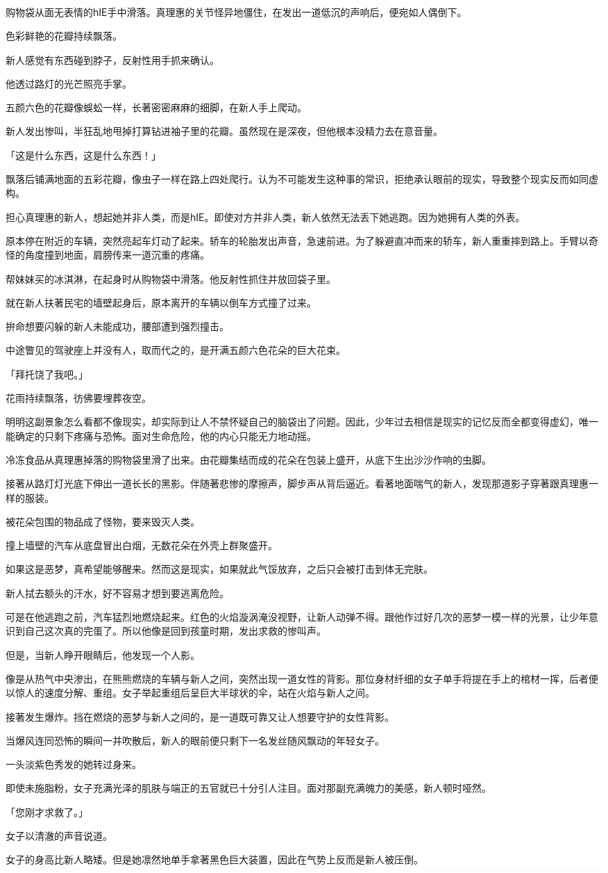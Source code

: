 购物袋从面无表情的hIE手中滑落。真理惠的关节怪异地僵住，在发出一道低沉的声响后，便宛如人偶倒下。

色彩鲜艳的花瓣持续飘落。

新人感觉有东西碰到脖子，反射性用手抓来确认。

他透过路灯的光芒照亮手掌。

五颜六色的花瓣像蜈蚣一样，长著密密麻麻的细脚，在新人手上爬动。

新人发出惨叫，半狂乱地甩掉打算钻进袖子里的花瓣。虽然现在是深夜，但他根本没精力去在意音量。

「这是什么东西，这是什么东西！」

飘落后铺满地面的五彩花瓣，像虫子一样在路上四处爬行。认为不可能发生这种事的常识，拒绝承认眼前的现实，导致整个现实反而如同虚构。

担心真理惠的新人，想起她并非人类，而是hIE。即使对方并非人类，新人依然无法丢下她逃跑。因为她拥有人类的外表。

原本停在附近的车辆，突然亮起车灯动了起来。轿车的轮胎发出声音，急速前进。为了躲避直冲而来的轿车，新人重重摔到路上。手臂以奇怪的角度撞到地面，肩膀传来一道沉重的疼痛。

帮妹妹买的冰淇淋，在起身时从购物袋中滑落。他反射性抓住并放回袋子里。

就在新人扶著民宅的墙壁起身后，原本离开的车辆以倒车方式撞了过来。

拚命想要闪躲的新人未能成功，腰部遭到强烈撞击。

中途瞥见的驾驶座上并没有人，取而代之的，是开满五颜六色花朵的巨大花束。

「拜托饶了我吧。」

花雨持续飘落，彷佛要埋葬夜空。

明明这副景象怎么看都不像现实，却实际到让人不禁怀疑自己的脑袋出了问题。因此，少年过去相信是现实的记忆反而全都变得虚幻，唯一能确定的只剩下疼痛与恐怖。面对生命危险，他的内心只能无力地动摇。

冷冻食品从真理惠掉落的购物袋里滑了出来。由花瓣集结而成的花朵在包装上盛开，从底下生出沙沙作响的虫脚。

接著从路灯灯光底下伸出一道长长的黑影。伴随著悲惨的摩擦声，脚步声从背后逼近。看著地面喘气的新人，发现那道影子穿著跟真理惠一样的服装。

被花朵包围的物品成了怪物，要来毁灭人类。

撞上墙壁的汽车从底盘冒出白烟，无数花朵在外壳上群聚盛开。

如果这是恶梦，真希望能够醒来。然而这是现实，如果就此气馁放弃，之后只会被打击到体无完肤。

新人拭去额头的汗水，好不容易才想到要逃离危险。

可是在他逃跑之前，汽车猛烈地燃烧起来。红色的火焰漩涡淹没视野，让新人动弹不得。跟他作过好几次的恶梦一模一样的光景，让少年意识到自己这次真的完蛋了。所以他像是回到孩童时期，发出求救的惨叫声。

但是，当新人睁开眼睛后，他发现一个人影。

像是从热气中央渗出，在熊熊燃烧的车辆与新人之间，突然出现一道女性的背影。那位身材纤细的女子单手将提在手上的棺材一挥，后者便以惊人的速度分解、重组。女子举起重组后呈巨大半球状的伞，站在火焰与新人之间。

接著发生爆炸。挡在燃烧的恶梦与新人之间的，是一道既可靠又让人想要守护的女性背影。

当爆风连同恐怖的瞬间一并吹散后，新人的眼前便只剩下一名发丝随风飘动的年轻女子。

一头淡紫色秀发的她转过身来。

即使未施脂粉，女子充满光泽的肌肤与端正的五官就已十分引人注目。面对那副充满魄力的美感，新人顿时哑然。

「您刚才求救了。」

女子以清澈的声音说道。

女子的身高比新人略矮。但是她凛然地单手拿著黑色巨大装置，因此在气势上反而是新人被压倒。
